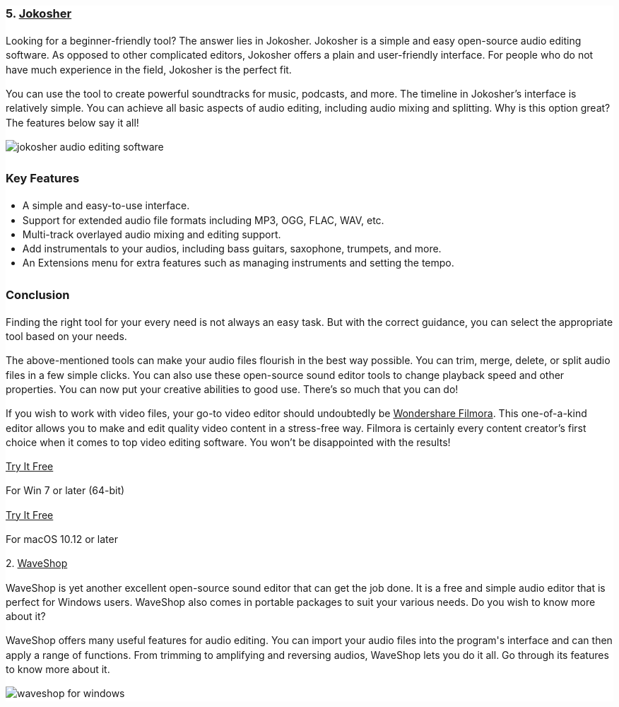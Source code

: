 ### 5\. [Jokosher](http://www.jokosher.org/)

Looking for a beginner-friendly tool? The answer lies in Jokosher. Jokosher is a simple and easy open-source audio editing software. As opposed to other complicated editors, Jokosher offers a plain and user-friendly interface. For people who do not have much experience in the field, Jokosher is the perfect fit.

You can use the tool to create powerful soundtracks for music, podcasts, and more. The timeline in Jokosher’s interface is relatively simple. You can achieve all basic aspects of audio editing, including audio mixing and splitting. Why is this option great? The features below say it all!

![jokosher audio editing software](https://images.wondershare.com/filmora/article-images/2022/open-source-audio-editor-5.jpg)

### Key Features

* A simple and easy-to-use interface.
* Support for extended audio file formats including MP3, OGG, FLAC, WAV, etc.
* Multi-track overlayed audio mixing and editing support.
* Add instrumentals to your audios, including bass guitars, saxophone, trumpets, and more.
* An Extensions menu for extra features such as managing instruments and setting the tempo.

### Conclusion

Finding the right tool for your every need is not always an easy task. But with the correct guidance, you can select the appropriate tool based on your needs.

The above-mentioned tools can make your audio files flourish in the best way possible. You can trim, merge, delete, or split audio files in a few simple clicks. You can also use these open-source sound editor tools to change playback speed and other properties. You can now put your creative abilities to good use. There’s so much that you can do!

If you wish to work with video files, your go-to video editor should undoubtedly be [Wondershare Filmora](https://tools.techidaily.com/wondershare/filmora/download/). This one-of-a-kind editor allows you to make and edit quality video content in a stress-free way. Filmora is certainly every content creator’s first choice when it comes to top video editing software. You won’t be disappointed with the results!

[Try It Free](https://tools.techidaily.com/wondershare/filmora/download/)

For Win 7 or later (64-bit)

[Try It Free](https://tools.techidaily.com/wondershare/filmora/download/)

For macOS 10.12 or later

2\. [WaveShop](http://waveshop.sourceforge.net/)

WaveShop is yet another excellent open-source sound editor that can get the job done. It is a free and simple audio editor that is perfect for Windows users. WaveShop also comes in portable packages to suit your various needs. Do you wish to know more about it?

WaveShop offers many useful features for audio editing. You can import your audio files into the program's interface and can then apply a range of functions. From trimming to amplifying and reversing audios, WaveShop lets you do it all. Go through its features to know more about it.

![waveshop for windows](https://images.wondershare.com/filmora/article-images/2022/open-source-audio-editor-2.jpg)
